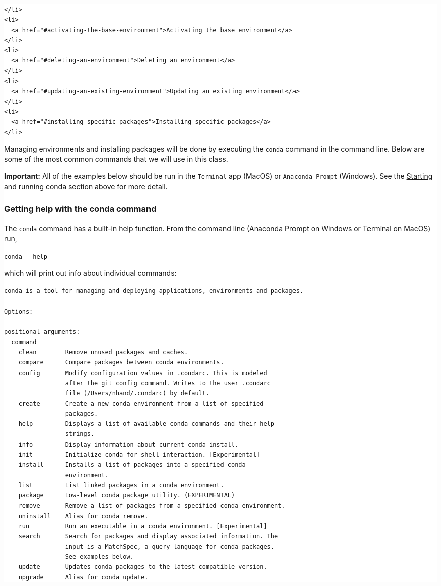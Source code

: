     </li>
    <li>
      <a href="#activating-the-base-environment">Activating the base environment</a>
    </li>
    <li>
      <a href="#deleting-an-environment">Deleting an environment</a>
    </li>
    <li>
      <a href="#updating-an-existing-environment">Updating an existing environment</a>
    </li>
    <li>
      <a href="#installing-specific-packages">Installing specific packages</a>
    </li>
  </ul>
</nav>

Managing environments and installing packages will be done by executing the
`conda` command in the command line. Below are some of the most common commands
that we will use in this class.

**Important:** All of the examples below should be run in the `Terminal` app
(MacOS) or `Anaconda Prompt` (Windows). See the [Starting and running
conda](#starting-and-running-conda) section above for more detail.

### Getting help with the conda command

The `conda` command has a built-in help function. From the command line
(Anaconda Prompt on Windows or Terminal on MacOS) run,

```
conda --help
```

which will print out info about individual commands:

```
conda is a tool for managing and deploying applications, environments and packages.

Options:

positional arguments:
  command
    clean        Remove unused packages and caches.
    compare      Compare packages between conda environments.
    config       Modify configuration values in .condarc. This is modeled
                 after the git config command. Writes to the user .condarc
                 file (/Users/nhand/.condarc) by default.
    create       Create a new conda environment from a list of specified
                 packages.
    help         Displays a list of available conda commands and their help
                 strings.
    info         Display information about current conda install.
    init         Initialize conda for shell interaction. [Experimental]
    install      Installs a list of packages into a specified conda
                 environment.
    list         List linked packages in a conda environment.
    package      Low-level conda package utility. (EXPERIMENTAL)
    remove       Remove a list of packages from a specified conda environment.
    uninstall    Alias for conda remove.
    run          Run an executable in a conda environment. [Experimental]
    search       Search for packages and display associated information. The
                 input is a MatchSpec, a query language for conda packages.
                 See examples below.
    update       Updates conda packages to the latest compatible version.
    upgrade      Alias for conda update.
```
